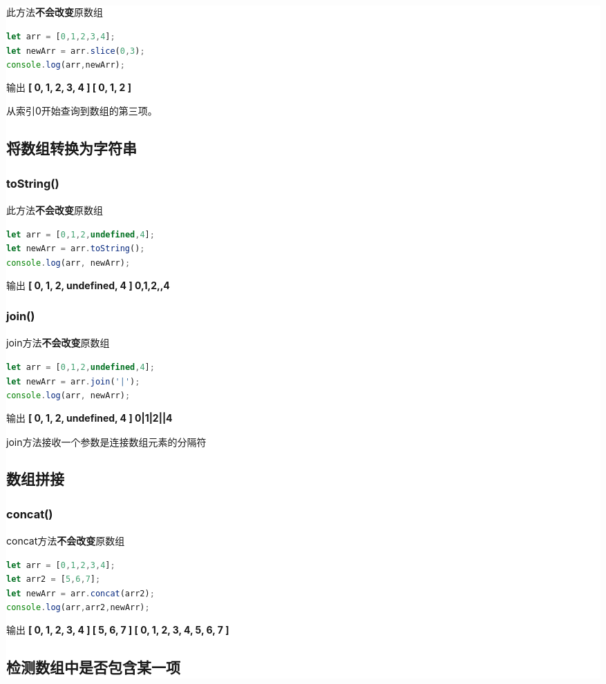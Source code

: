此方法**不会改变**原数组

```javascript
let arr = [0,1,2,3,4];
let newArr = arr.slice(0,3);
console.log(arr,newArr);
```

输出 **[ 0, 1, 2, 3, 4 ] [ 0, 1, 2 ]**

从索引0开始查询到数组的第三项。

## 将数组转换为字符串

### toString()

此方法**不会改变**原数组

```javascript
let arr = [0,1,2,undefined,4];
let newArr = arr.toString();
console.log(arr, newArr);
```

输出 **[ 0, 1, 2, undefined, 4 ] 0,1,2,,4**

### join()

join方法**不会改变**原数组

```javascript
let arr = [0,1,2,undefined,4];
let newArr = arr.join('|');
console.log(arr, newArr);
```

输出 **[ 0, 1, 2, undefined, 4 ] 0|1|2||4**

join方法接收一个参数是连接数组元素的分隔符

## 数组拼接

### concat()

concat方法**不会改变**原数组

```javascript
let arr = [0,1,2,3,4];
let arr2 = [5,6,7];
let newArr = arr.concat(arr2);
console.log(arr,arr2,newArr);
```

输出 **[ 0, 1, 2, 3, 4 ] [ 5, 6, 7 ] [ 0, 1, 2, 3, 4, 5, 6, 7 ]**

## 检测数组中是否包含某一项
